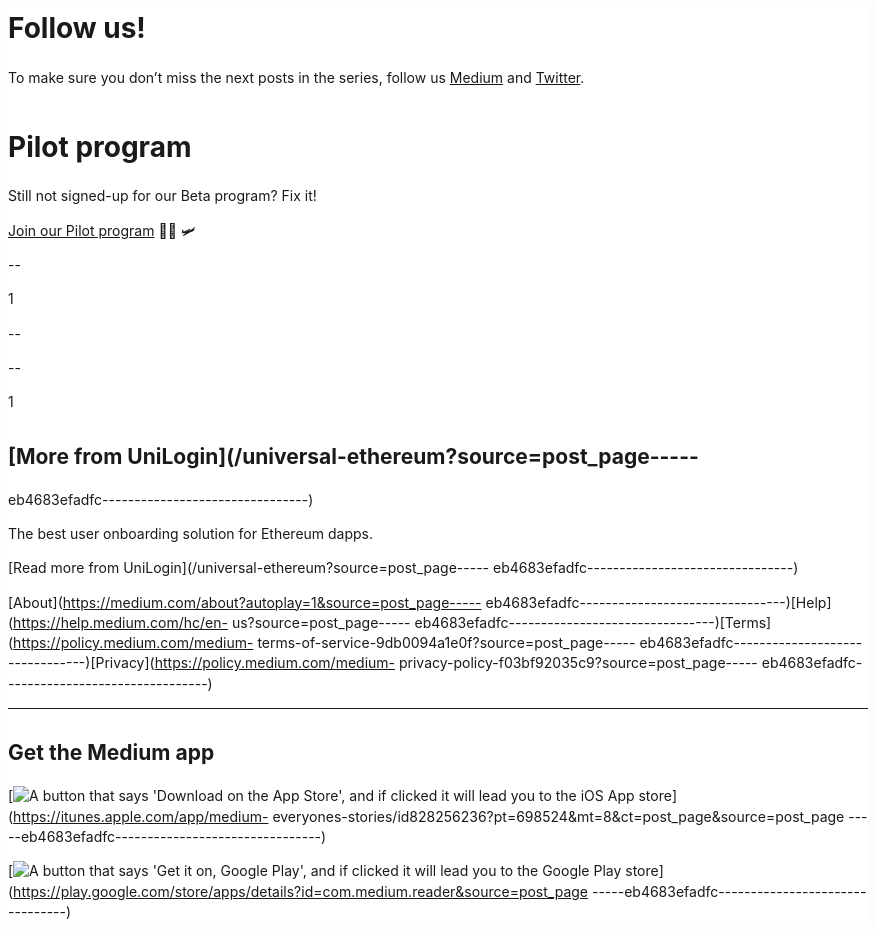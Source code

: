 # Follow us!

To make sure you don’t miss the next posts in the series, follow us
[Medium](https://medium.com/universal-ethereum) and
[Twitter](https://twitter.com/unilogin).

# Pilot program

Still not signed-up for our Beta program? Fix it!

[Join our Pilot program](http://tiny.cc/unilogin) 👮🏽 🛩

\--

1

\--

\--

1

## [More from UniLogin](/universal-ethereum?source=post_page-----
eb4683efadfc--------------------------------)

The best user onboarding solution for Ethereum dapps.

[Read more from UniLogin](/universal-ethereum?source=post_page-----
eb4683efadfc--------------------------------)

[](/?source=post_page-----eb4683efadfc--------------------------------)

[About](https://medium.com/about?autoplay=1&source=post_page-----
eb4683efadfc--------------------------------)[Help](https://help.medium.com/hc/en-
us?source=post_page-----
eb4683efadfc--------------------------------)[Terms](https://policy.medium.com/medium-
terms-of-service-9db0094a1e0f?source=post_page-----
eb4683efadfc--------------------------------)[Privacy](https://policy.medium.com/medium-
privacy-policy-f03bf92035c9?source=post_page-----
eb4683efadfc--------------------------------)

* * *

## Get the Medium app

[![A button that says 'Download on the App Store', and if clicked it will lead
you to the iOS App
store](https://miro.medium.com/max/270/1*Crl55Tm6yDNMoucPo1tvDg.png)](https://itunes.apple.com/app/medium-
everyones-stories/id828256236?pt=698524&mt=8&ct=post_page&source=post_page
-----eb4683efadfc--------------------------------)

[![A button that says 'Get it on, Google Play', and if clicked it will lead
you to the Google Play
store](https://miro.medium.com/max/270/1*W_RAPQ62h0em559zluJLdQ.png)](https://play.google.com/store/apps/details?id=com.medium.reader&source=post_page
-----eb4683efadfc--------------------------------)
